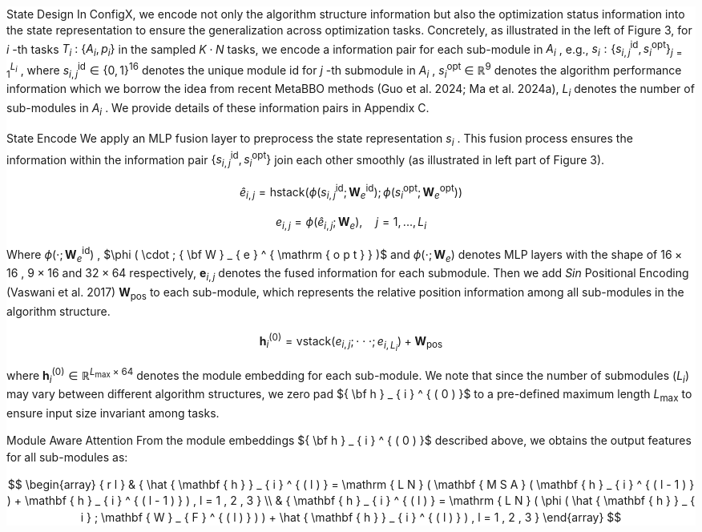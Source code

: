 State Design In ConfigX, we encode not only the algorithm structure information but also the optimization status information into the state representation to ensure the generalization across optimization tasks. Concretely, as illustrated in the left of Figure 3, for $i$ -th tasks $T _ { i } ~ : ~ \{ A _ { i } , p _ { i } \}$ in the sampled $K \cdot N$ tasks, we encode a information pair for each sub-module in $A _ { i }$ , e.g., $s _ { i } : \{ s _ { i , j } ^ { \mathrm { i d } } , s _ { i } ^ { \mathrm { o p t } } \} _ { j = 1 } ^ { L _ { i } }$ , where $s _ { i , j } ^ { \mathrm { i d } } \in \{ 0 , 1 \} ^ { 1 6 }$ denotes the unique module id for $j$ -th submodule in $A _ { i }$ , $s _ { i } ^ { \mathrm { o p t } } \ \in \ \mathbb { R } ^ { 9 }$ denotes the algorithm performance information which we borrow the idea from recent MetaBBO methods (Guo et al. 2024; Ma et al. 2024a), $L _ { i }$ denotes the number of sub-modules in $A _ { i }$ . We provide details of these information pairs in Appendix C.

State Encode We apply an MLP fusion layer to preprocess the state representation $s _ { i }$ . This fusion process ensures the information within the information pair $\{ s _ { i , j } ^ { \mathrm { i d } } , s _ { i } ^ { \mathrm { o p t } } \}$ join each other smoothly (as illustrated in left part of Figure 3).

$$
\hat { e } _ { i , j } = \mathrm { h s t a c k } ( \phi ( s _ { i , j } ^ { \mathrm { i d } } ; \mathbf { W } _ { e } ^ { \mathrm { i d } } ) ; \phi ( s _ { i } ^ { \mathrm { o p t } } ; \mathbf { W } _ { e } ^ { \mathrm { o p t } } ) )
$$

$$
e _ { i , j } = \phi ( \hat { e } _ { i , j } ; \mathbf { W } _ { e } ) , \quad j = 1 , . . . , L _ { i }
$$

Where $\phi ( \cdot ; \mathbf { W } _ { e } ^ { \mathrm { i d } } )$ , $\phi ( \cdot ; { \bf W } _ { e } ^ { \mathrm { o p t } } )$ and $\phi ( \cdot ; { \mathbf W } _ { e } )$ denotes MLP layers with the shape of $1 6 \times 1 6$ , $9 \times 1 6$ and $3 2 \times 6 4$ respectively, $\boldsymbol { e } _ { i , j }$ denotes the fused information for each submodule. Then we add $\mathit { S i n }$ Positional Encoding (Vaswani et al. 2017) $\mathbf { W } _ { \mathrm { p o s } }$ to each sub-module, which represents the relative position information among all sub-modules in the algorithm structure.

$$
\mathbf { h } _ { i } ^ { ( 0 ) } = \mathrm { v s t a c k } ( e _ { i , j } ; \cdot \cdot \cdot ; e _ { i , L _ { i } } ) + \mathbf { W } _ { \mathrm { p o s } }
$$

where $\mathbf { h } _ { i } ^ { ( 0 ) } \in \mathbb { R } ^ { L _ { \operatorname* { m a x } } \times 6 4 }$ denotes the module embedding for each sub-module. We note that since the number of submodules $( L _ { i } )$ may vary between different algorithm structures, we zero pad ${ \bf h } _ { i } ^ { ( 0 ) }$ to a pre-defined maximum length $L _ { \mathrm { m a x } }$ to ensure input size invariant among tasks.

Module Aware Attention From the module embeddings ${ \bf h } _ { i } ^ { ( 0 ) }$ described above, we obtains the output features for all sub-modules as:

$$
\begin{array} { r l } & { \hat { \mathbf { h } } _ { i } ^ { ( l ) } = \mathrm { L N } ( \mathbf { M S A } ( \mathbf { h } _ { i } ^ { ( l - 1 ) } ) + \mathbf { h } _ { i } ^ { ( l - 1 ) } ) , l = 1 , 2 , 3 } \\ & { \mathbf { h } _ { i } ^ { ( l ) } = \mathrm { L N } ( \phi ( \hat { \mathbf { h } } _ { i } ; \mathbf { W } _ { F } ^ { ( l ) } ) ) + \hat { \mathbf { h } } _ { i } ^ { ( l ) } ) , l = 1 , 2 , 3 } \end{array}
$$

